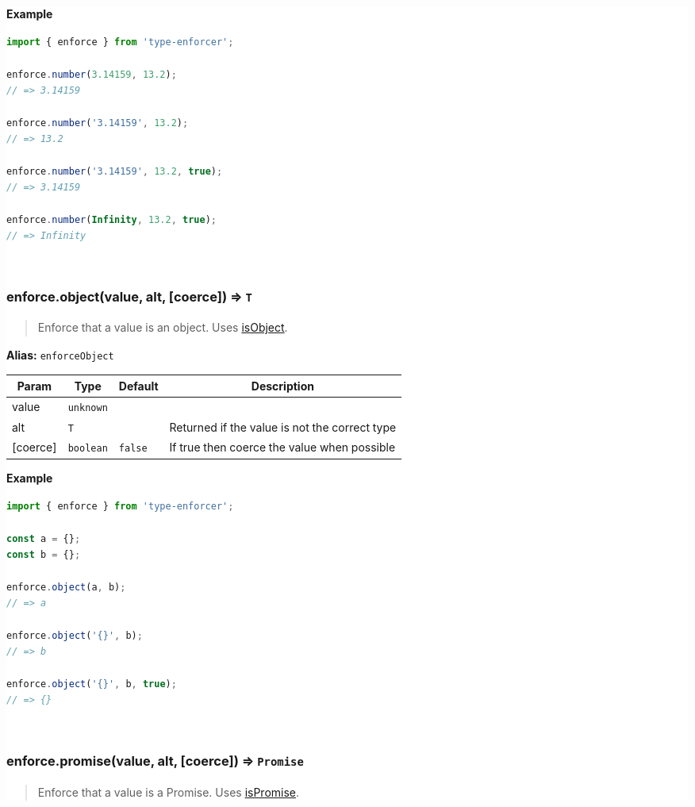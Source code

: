 **Example**  
``` javascript
import { enforce } from 'type-enforcer';

enforce.number(3.14159, 13.2);
// => 3.14159

enforce.number('3.14159', 13.2);
// => 13.2

enforce.number('3.14159', 13.2, true);
// => 3.14159

enforce.number(Infinity, 13.2, true);
// => Infinity
```

<br><a name="enforce.object"></a>

### enforce.object(value, alt, [coerce]) ⇒ <code>T</code>
> Enforce that a value is an object. Uses [isObject](docs/checks.md#isObject).

**Alias:** `enforceObject`


| Param | Type | Default | Description |
| --- | --- | --- | --- |
| value | <code>unknown</code> |  |  |
| alt | <code>T</code> |  | Returned if the value is not the correct type |
| [coerce] | <code>boolean</code> | <code>false</code> | If true then coerce the value when possible |

**Example**  
``` javascript
import { enforce } from 'type-enforcer';

const a = {};
const b = {};

enforce.object(a, b);
// => a

enforce.object('{}', b);
// => b

enforce.object('{}', b, true);
// => {}
```

<br><a name="enforce.promise"></a>

### enforce.promise(value, alt, [coerce]) ⇒ <code>Promise</code>
> Enforce that a value is a Promise. Uses [isPromise](docs/checks.md#isPromise).


[npm]: https://img.shields.io/npm/v/type-enforcer.svg
[npm-url]: https://npmjs.com/package/type-enforcer
[build]: https://travis-ci.org/DarrenPaulWright/type-enforcer.svg?branch&#x3D;master
[build-url]: https://travis-ci.org/DarrenPaulWright/type-enforcer
[coverage]: https://coveralls.io/repos/github/DarrenPaulWright/type-enforcer/badge.svg?branch&#x3D;master
[coverage-url]: https://coveralls.io/github/DarrenPaulWright/type-enforcer?branch&#x3D;master
[deps]: https://david-dm.org/DarrenPaulWright/type-enforcer.svg
[deps-url]: https://david-dm.org/DarrenPaulWright/type-enforcer
[size]: https://packagephobia.now.sh/badge?p&#x3D;type-enforcer
[size-url]: https://packagephobia.now.sh/result?p&#x3D;type-enforcer
[vulnerabilities]: https://snyk.io/test/github/DarrenPaulWright/type-enforcer/badge.svg?targetFile&#x3D;package.json
[vulnerabilities-url]: https://snyk.io/test/github/DarrenPaulWright/type-enforcer?targetFile&#x3D;package.json
[license]: https://img.shields.io/github/license/DarrenPaulWright/type-enforcer.svg
[license-url]: https://npmjs.com/package/type-enforcer/LICENSE.md